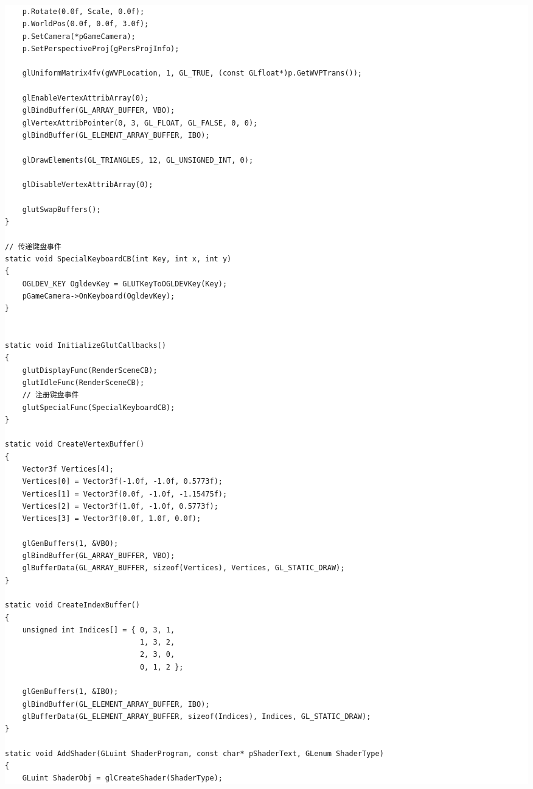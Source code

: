 ```
    p.Rotate(0.0f, Scale, 0.0f);
    p.WorldPos(0.0f, 0.0f, 3.0f);
    p.SetCamera(*pGameCamera);
    p.SetPerspectiveProj(gPersProjInfo);

    glUniformMatrix4fv(gWVPLocation, 1, GL_TRUE, (const GLfloat*)p.GetWVPTrans());

    glEnableVertexAttribArray(0);
    glBindBuffer(GL_ARRAY_BUFFER, VBO);
    glVertexAttribPointer(0, 3, GL_FLOAT, GL_FALSE, 0, 0);
    glBindBuffer(GL_ELEMENT_ARRAY_BUFFER, IBO);

    glDrawElements(GL_TRIANGLES, 12, GL_UNSIGNED_INT, 0);

    glDisableVertexAttribArray(0);

    glutSwapBuffers();
}

// 传递键盘事件
static void SpecialKeyboardCB(int Key, int x, int y)
{
    OGLDEV_KEY OgldevKey = GLUTKeyToOGLDEVKey(Key);
    pGameCamera->OnKeyboard(OgldevKey);
}


static void InitializeGlutCallbacks()
{
    glutDisplayFunc(RenderSceneCB);
    glutIdleFunc(RenderSceneCB);
    // 注册键盘事件
    glutSpecialFunc(SpecialKeyboardCB);
}

static void CreateVertexBuffer()
{
    Vector3f Vertices[4];
    Vertices[0] = Vector3f(-1.0f, -1.0f, 0.5773f);
    Vertices[1] = Vector3f(0.0f, -1.0f, -1.15475f);
    Vertices[2] = Vector3f(1.0f, -1.0f, 0.5773f);
    Vertices[3] = Vector3f(0.0f, 1.0f, 0.0f);

 	glGenBuffers(1, &VBO);
	glBindBuffer(GL_ARRAY_BUFFER, VBO);
	glBufferData(GL_ARRAY_BUFFER, sizeof(Vertices), Vertices, GL_STATIC_DRAW);
}

static void CreateIndexBuffer()
{
    unsigned int Indices[] = { 0, 3, 1,
                               1, 3, 2,
                               2, 3, 0,
                               0, 1, 2 };

    glGenBuffers(1, &IBO);
    glBindBuffer(GL_ELEMENT_ARRAY_BUFFER, IBO);
    glBufferData(GL_ELEMENT_ARRAY_BUFFER, sizeof(Indices), Indices, GL_STATIC_DRAW);
}

static void AddShader(GLuint ShaderProgram, const char* pShaderText, GLenum ShaderType)
{
    GLuint ShaderObj = glCreateShader(ShaderType);
```